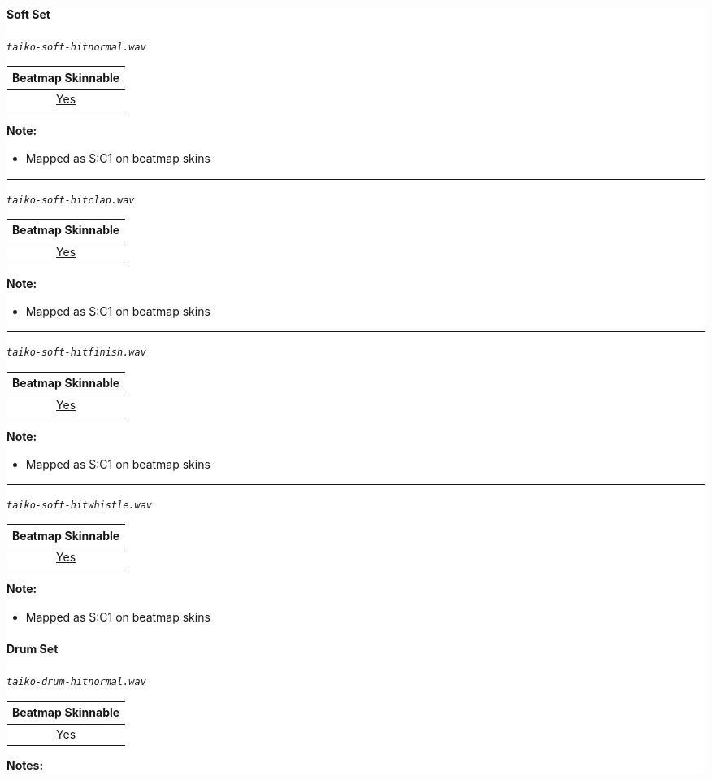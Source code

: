 #### Soft Set

*`taiko-soft-hitnormal.wav`*

|      Beatmap Skinnable       |
|:----------------------------:|
| [Yes](/wiki/shared/true.png) |

**Note:**

- Mapped as S:C1 on beatmap skins

* * *

*`taiko-soft-hitclap.wav`*

|      Beatmap Skinnable       |
|:----------------------------:|
| [Yes](/wiki/shared/true.png) |

**Note:**

- Mapped as S:C1 on beatmap skins

* * *

*`taiko-soft-hitfinish.wav`*

|      Beatmap Skinnable       |
|:----------------------------:|
| [Yes](/wiki/shared/true.png) |

**Note:**

- Mapped as S:C1 on beatmap skins

* * *

*`taiko-soft-hitwhistle.wav`*

|      Beatmap Skinnable       |
|:----------------------------:|
| [Yes](/wiki/shared/true.png) |

**Note:**

- Mapped as S:C1 on beatmap skins

#### Drum Set

*`taiko-drum-hitnormal.wav`*

|      Beatmap Skinnable       |
|:----------------------------:|
| [Yes](/wiki/shared/true.png) |

**Notes:**
